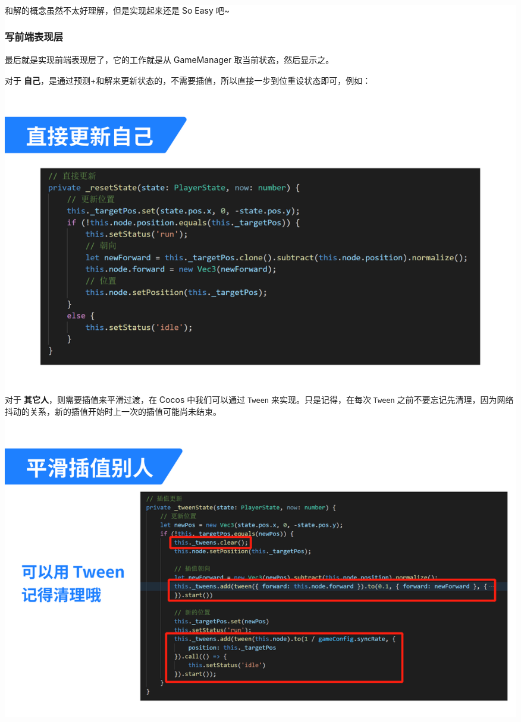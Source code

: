 和解的概念虽然不太好理解，但是实现起来还是 So Easy 吧~

### 写前端表现层

最后就是实现前端表现层了，它的工作就是从 GameManager 取当前状态，然后显示之。

对于 **自己**，是通过预测+和解来更新状态的，不需要插值，所以直接一步到位重设状态即可，例如：

![](assets/render-self.png)

对于 **其它人**，则需要插值来平滑过渡，在 Cocos 中我们可以通过 `Tween` 来实现。只是记得，在每次 `Tween` 之前不要忘记先清理，因为网络抖动的关系，新的插值开始时上一次的插值可能尚未结束。

![](assets/render-others.png)
